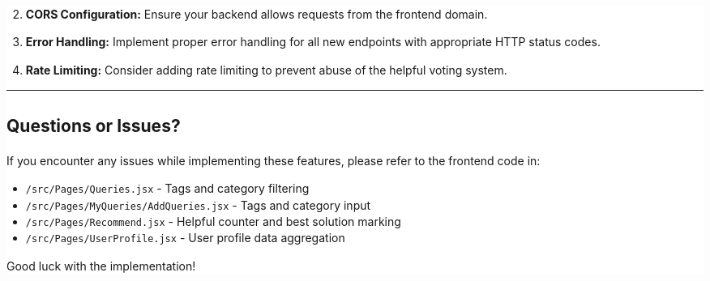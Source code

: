 2. **CORS Configuration:** Ensure your backend allows requests from the frontend domain.

3. **Error Handling:** Implement proper error handling for all new endpoints with appropriate HTTP status codes.

4. **Rate Limiting:** Consider adding rate limiting to prevent abuse of the helpful voting system.

---

## Questions or Issues?

If you encounter any issues while implementing these features, please refer to the frontend code in:
- `/src/Pages/Queries.jsx` - Tags and category filtering
- `/src/Pages/MyQueries/AddQueries.jsx` - Tags and category input
- `/src/Pages/Recommend.jsx` - Helpful counter and best solution marking
- `/src/Pages/UserProfile.jsx` - User profile data aggregation

Good luck with the implementation!
